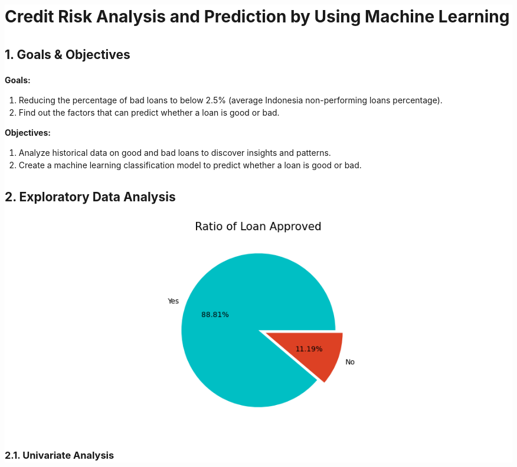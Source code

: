 # Credit Risk Analysis and Prediction by Using Machine Learning

## 1. Goals & Objectives
**Goals:**
1. Reducing the percentage of bad loans to below 2.5% (average Indonesia non-performing loans percentage).
2. Find out the factors that can predict whether a loan is good or bad.

**Objectives:**
1. Analyze historical data on good and bad loans to discover insights and patterns.
2. Create a machine learning classification model to predict whether a loan is good or bad.

## 2. Exploratory Data Analysis
<p align="center"><img src="images/Percentage of Loan Approved.png" alt="Percentage of Loan Approved" width = 40%></p>

### 2.1. Univariate Analysis